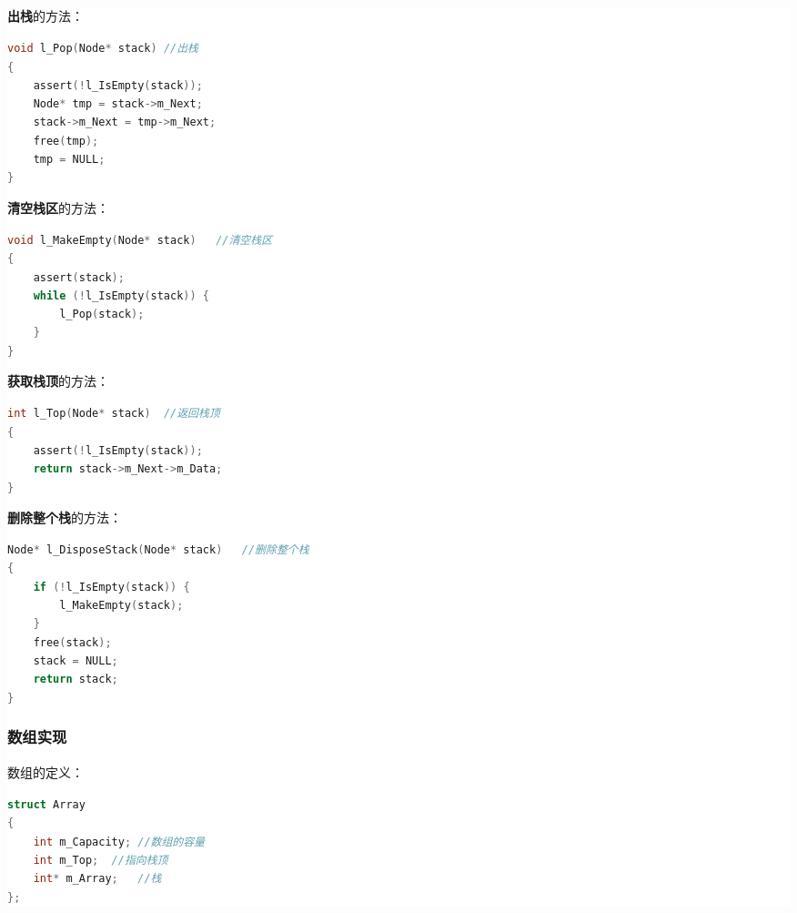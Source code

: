 **出栈**的方法：

```c
void l_Pop(Node* stack)	//出栈
{
	assert(!l_IsEmpty(stack));
	Node* tmp = stack->m_Next;
	stack->m_Next = tmp->m_Next;
	free(tmp);
	tmp = NULL;
}
```

**清空栈区**的方法：

```C
void l_MakeEmpty(Node* stack)	//清空栈区
{
	assert(stack);
	while (!l_IsEmpty(stack)) {
		l_Pop(stack);
	}
}
```

**获取栈顶**的方法：

```c
int l_Top(Node* stack)	//返回栈顶
{
	assert(!l_IsEmpty(stack));
	return stack->m_Next->m_Data;
}
```

**删除整个栈**的方法：

```c
Node* l_DisposeStack(Node* stack)	//删除整个栈
{
	if (!l_IsEmpty(stack)) {
		l_MakeEmpty(stack);
	}
	free(stack);
	stack = NULL;
	return stack;
}
```

### 数组实现

数组的定义：
```C
struct Array
{
	int m_Capacity;	//数组的容量
	int m_Top;	//指向栈顶
	int* m_Array;	//栈
};
```
